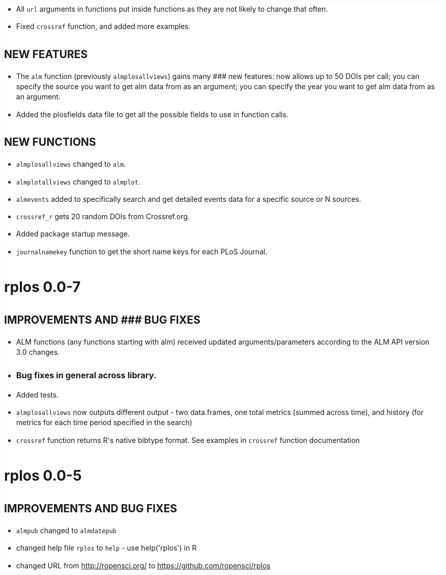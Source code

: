 * All `url` arguments in functions put inside functions as they are not likely to change that often.

* Fixed `crossref` function, and added more examples.

## NEW FEATURES

* The `alm` function (previously `almplosallviews`) gains many ### new features: now allows up to 50 DOIs per call; you can specify the source you want to get alm data from as an argument; you can specify the year you want to get alm data from as an argument.

* Added the plosfields data file to get all the possible fields to use in function calls.


## NEW FUNCTIONS

* `almplosallviews` changed to `alm`.

* `almplotallviews` changed to `almplot`.

* `almevents` added to specifically search and get detailed events data for a specific source or N sources.

* `crossref_r` gets 20 random DOIs from Crossref.org.

* Added package startup message.

* `journalnamekey` function to get the short name keys for each PLoS Journal.


rplos 0.0-7
===========

## IMPROVEMENTS AND ### BUG FIXES

* ALM functions (any functions starting with alm) received updated arguments/parameters according to the ALM API version 3.0 changes.

* ### Bug fixes in general across library.

* Added tests.

* `almplosallviews` now outputs different output - two data.frames, one total metrics (summed across time), and history (for metrics for each time period specified in the search)

* `crossref` function returns R's native bibtype format.  See examples in `crossref` function documentation

rplos 0.0-5
===========

## IMPROVEMENTS AND BUG FIXES

* `almpub` changed to `almdatepub`

* changed help file `rplos` to `help` - use help('rplos') in R

* changed URL from http://ropensci.org/ to https://github.com/ropensci/rplos
